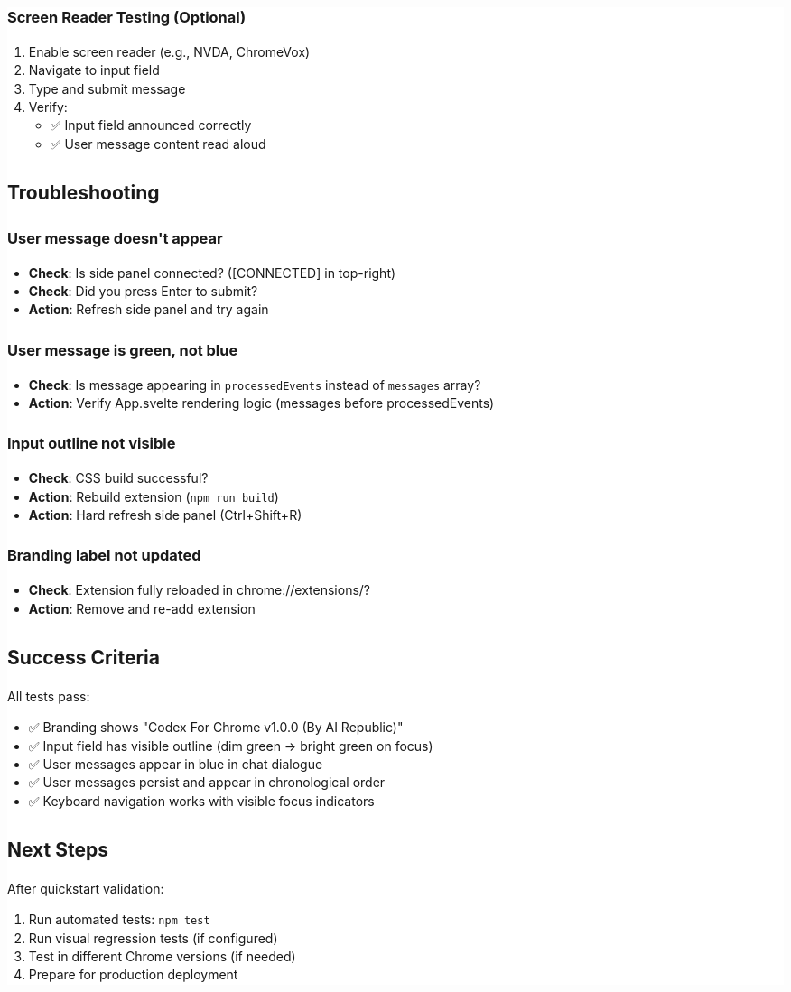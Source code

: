 ### Screen Reader Testing (Optional)
1. Enable screen reader (e.g., NVDA, ChromeVox)
2. Navigate to input field
3. Type and submit message
4. Verify:
   - ✅ Input field announced correctly
   - ✅ User message content read aloud

## Troubleshooting

### User message doesn't appear
- **Check**: Is side panel connected? ([CONNECTED] in top-right)
- **Check**: Did you press Enter to submit?
- **Action**: Refresh side panel and try again

### User message is green, not blue
- **Check**: Is message appearing in `processedEvents` instead of `messages` array?
- **Action**: Verify App.svelte rendering logic (messages before processedEvents)

### Input outline not visible
- **Check**: CSS build successful?
- **Action**: Rebuild extension (`npm run build`)
- **Action**: Hard refresh side panel (Ctrl+Shift+R)

### Branding label not updated
- **Check**: Extension fully reloaded in chrome://extensions/?
- **Action**: Remove and re-add extension

## Success Criteria
All tests pass:
- ✅ Branding shows "Codex For Chrome v1.0.0 (By AI Republic)"
- ✅ Input field has visible outline (dim green → bright green on focus)
- ✅ User messages appear in blue in chat dialogue
- ✅ User messages persist and appear in chronological order
- ✅ Keyboard navigation works with visible focus indicators

## Next Steps
After quickstart validation:
1. Run automated tests: `npm test`
2. Run visual regression tests (if configured)
3. Test in different Chrome versions (if needed)
4. Prepare for production deployment

